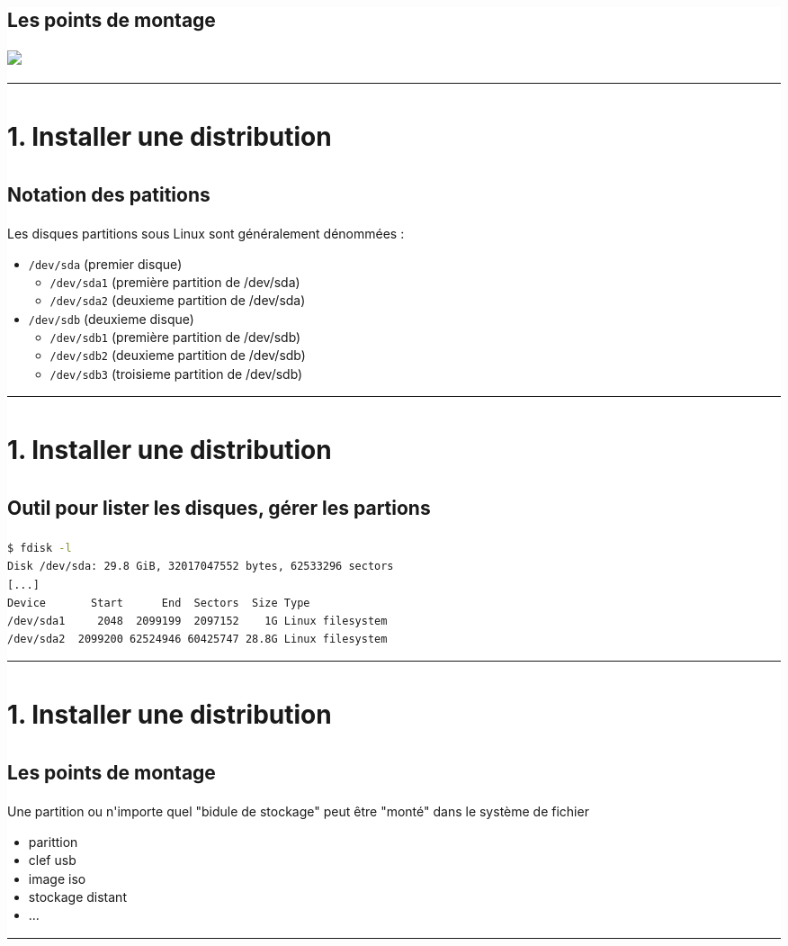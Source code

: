 ## Les points de montage

![](../../images/mounpoints.png)

---

# 1. Installer une distribution

## Notation des patitions

Les disques partitions sous Linux sont généralement dénommées :

- `/dev/sda` (premier disque)
  - `/dev/sda1` (première partition de /dev/sda)
  - `/dev/sda2` (deuxieme partition de /dev/sda)
- `/dev/sdb` (deuxieme disque)
  - `/dev/sdb1` (première partition de /dev/sdb)
  - `/dev/sdb2` (deuxieme partition de /dev/sdb)
  - `/dev/sdb3` (troisieme partition de /dev/sdb)

---

# 1. Installer une distribution

## Outil pour lister les disques, gérer les partions

```bash
$ fdisk -l
Disk /dev/sda: 29.8 GiB, 32017047552 bytes, 62533296 sectors
[...]
Device       Start      End  Sectors  Size Type
/dev/sda1     2048  2099199  2097152    1G Linux filesystem
/dev/sda2  2099200 62524946 60425747 28.8G Linux filesystem
```

---

# 1. Installer une distribution

## Les points de montage

Une partition ou n'importe quel "bidule de stockage" peut être "monté" dans le système de fichier

- parittion
- clef usb
- image iso
- stockage distant
- ...

---
